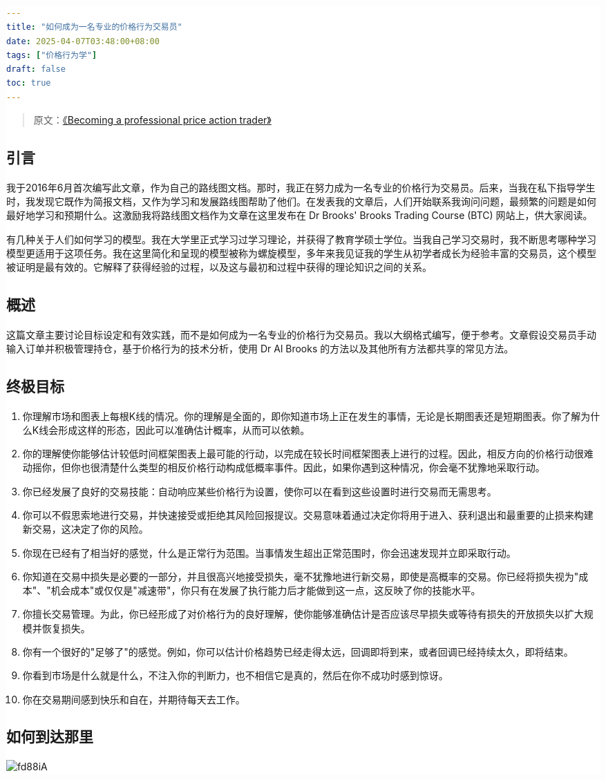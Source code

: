 ```yaml
---
title: "如何成为一名专业的价格行为交易员"
date: 2025-04-07T03:48:00+08:00
tags: ["价格行为学"] 
draft: false
toc: true
---
```


> 原文：[《Becoming a professional price action trader》](https://www.brookstradingcourse.com/price-action/professional-price-action-trader/)

## 引言

我于2016年6月首次编写此文章，作为自己的路线图文档。那时，我正在努力成为一名专业的价格行为交易员。后来，当我在私下指导学生时，我发现它既作为简报文档，又作为学习和发展路线图帮助了他们。在发表我的文章后，人们开始联系我询问问题，最频繁的问题是如何最好地学习和预期什么。这激励我将路线图文档作为文章在这里发布在 Dr Brooks' Brooks Trading Course (BTC) 网站上，供大家阅读。

有几种关于人们如何学习的模型。我在大学里正式学习过学习理论，并获得了教育学硕士学位。当我自己学习交易时，我不断思考哪种学习模型更适用于这项任务。我在这里简化和呈现的模型被称为螺旋模型，多年来我见证我的学生从初学者成长为经验丰富的交易员，这个模型被证明是最有效的。它解释了获得经验的过程，以及这与最初和过程中获得的理论知识之间的关系。



## 概述

这篇文章主要讨论目标设定和有效实践，而不是如何成为一名专业的价格行为交易员。我以大纲格式编写，便于参考。文章假设交易员手动输入订单并积极管理持仓，基于价格行为的技术分析，使用 Dr Al Brooks 的方法以及其他所有方法都共享的常见方法。

## 终极目标

1. 你理解市场和图表上每根K线的情况。你的理解是全面的，即你知道市场上正在发生的事情，无论是长期图表还是短期图表。你了解为什么K线会形成这样的形态，因此可以准确估计概率，从而可以依赖。

2. 你的理解使你能够估计较低时间框架图表上最可能的行动，以完成在较长时间框架图表上进行的过程。因此，相反方向的价格行动很难动摇你，但你也很清楚什么类型的相反价格行动构成低概率事件。因此，如果你遇到这种情况，你会毫不犹豫地采取行动。

3. 你已经发展了良好的交易技能：自动响应某些价格行为设置，使你可以在看到这些设置时进行交易而无需思考。

4. 你可以不假思索地进行交易，并快速接受或拒绝其风险回报提议。交易意味着通过决定你将用于进入、获利退出和最重要的止损来构建新交易，这决定了你的风险。

5. 你现在已经有了相当好的感觉，什么是正常行为范围。当事情发生超出正常范围时，你会迅速发现并立即采取行动。

6. 你知道在交易中损失是必要的一部分，并且很高兴地接受损失，毫不犹豫地进行新交易，即使是高概率的交易。你已经将损失视为"成本"、"机会成本"或仅仅是"减速带"，你只有在发展了执行能力后才能做到这一点，这反映了你的技能水平。

7. 你擅长交易管理。为此，你已经形成了对价格行为的良好理解，使你能够准确估计是否应该尽早损失或等待有损失的开放损失以扩大规模并恢复损失。

8. 你有一个很好的"足够了"的感觉。例如，你可以估计价格趋势已经走得太远，回调即将到来，或者回调已经持续太久，即将结束。

9. 你看到市场是什么就是什么，不注入你的判断力，也不相信它是真的，然后在你不成功时感到惊讶。

10. 你在交易期间感到快乐和自在，并期待每天去工作。

## 如何到达那里

![fd88iA](https://img.forecho.com/fd88iA.png)
